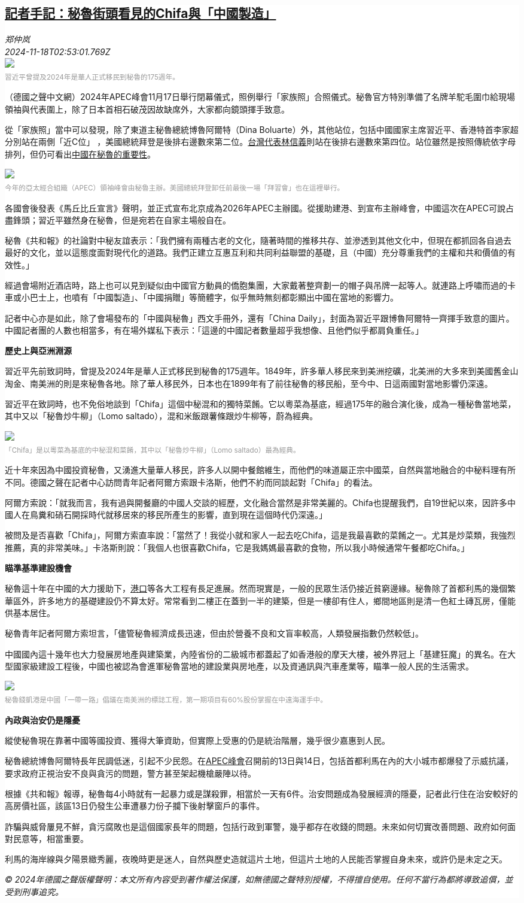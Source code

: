 
[記者手記：秘魯街頭看見的Chifa與「中國製造」](https://www.dw.com/zh/%E8%A8%98%E8%80%85%E6%89%8B%E8%A8%98%EF%BC%9A%E7%A7%98%E9%AD%AF%E8%A1%97%E9%A0%AD%E7%9C%8B%E8%A6%8B%E7%9A%84Chifa%E8%88%87%E3%80%8C%E4%B8%AD%E5%9C%8B%E8%A3%BD%E9%80%A0%E3%80%8D/a-70806124)
------

<div><i>  郑仲岚<br>2024-11-18T02:53:01.769Z</i></div><img src="https://images.weserv.nl/?url=static.dw.com/image/70806025_303.jpg" width="100%"><div><small style="color: #999;">習近平曾提及2024年是華人正式移民到秘魯的175週年。</small></div><p>（德國之聲中文網）2024年<span data-id="41544060" data-type="AUTO_TOPIC" title="Automatische Themenseite">APEC</span>峰會11月17日舉行閉幕儀式，照例舉行「家族照」合照儀式。秘魯官方特別準備了名牌羊駝毛圍巾給現場領袖與代表圍上，除了日本首相石破茂因故缺席外，大家都向鏡頭揮手致意。</p><p>從「家族照」當中可以發現，除了東道主秘魯總統博魯阿爾特（Dina Boluarte）外，其他站位，包括中國國家主席習近平、香港特首李家超分別站在兩側「近C位」 ，美國總統拜登是後排右邊數來第二位。<a href="https://api.dw.com/api/detail/article/70800102" rel="ArticleRef">台灣代表林信義</a>則站在後排右邊數來第四位。站位雖然是按照傳統依字母排列，但仍可看出<a href="https://api.dw.com/api/detail/article/70799651" rel="ArticleRef">中國在秘魯的重要性</a>。</p><img src="https://images.weserv.nl/?url=static.dw.com/image/70806123_303.jpg" width="100%"><div><small style="color: #999;">今年的亞太經合組織（APEC）領袖峰會由秘魯主辦。美國總統拜登卸任前最後一場「拜習會」也在這裡舉行。</small></div><p>各國會後發表《馬丘比丘宣言》聲明，並正式宣布北京成為2026年APEC主辦國。從援助建港、到宣布主辦峰會，中國這次在APEC可說占盡鋒頭；習近平雖然身在秘魯，但是宛若在自家主場般自在。</p><p>秘魯《共和報》的社論對中秘友誼表示：「我們擁有兩種古老的文化，隨著時間的推移共存、並滲透到其他文化中，但現在都抓回各自過去最好的文化，並以這態度面對現代化的道路。我們正建立互惠互利和共同利益聯盟的基礎，且（中國）充分尊重我們的主權和共和價值的有效性。」</p><p>經過會場附近酒店時，路上也可以見到疑似由中國官方動員的僑胞集團，大家戴著整齊劃一的帽子與吊牌一起等人。就連路上呼嘯而過的卡車或小巴士上，也噴有「中國製造」、「中國捐贈」等簡體字，似乎無時無刻都彰顯出中國在當地的影響力。</p><p>記者中心亦是如此，除了會場發布的「中國與秘魯」西文手冊外，還有「China Daily」，封面為習近平跟博魯阿爾特一齊揮手致意的圖片。中國記者團的人數也相當多，有在場外媒私下表示：「這邊的中國記者數量超乎我想像、且他們似乎都肩負重任。」</p><p><strong>歷史上與亞洲淵源</strong></p><p>習近平先前致詞時，曾提及2024年是華人正式移民到秘魯的175週年。1849年，許多華人移民來到美洲挖礦，北美洲的大多來到美國舊金山淘金、南美洲的則是來秘魯各地。除了華人移民外，<span data-id="40355223" data-type="AUTO_TOPIC" title="Automatische Themenseite">日本</span>也在1899年有了前往秘魯的移民船，至今中、日這兩國對當地影響仍深遠。</p><p>習近平在致詞時，也不免俗地談到「Chifa」這個中秘混和的獨特菜餚。它以粵菜為基底，經過175年的融合演化後，成為一種秘魯當地菜，其中又以「秘魯炒牛柳」（Lomo saltado），混和米飯跟薯條跟炒牛柳等，蔚為經典。</p><img src="https://images.weserv.nl/?url=static.dw.com/image/70806039_303.jpg" width="100%"><div><small style="color: #999;">「Chifa」是以粵菜為基底的中秘混和菜餚，其中以「秘魯炒牛柳」（Lomo saltado）最為經典。</small></div><p>近十年來因為中國投資秘魯，又湧進大量華人移民，許多人以開中餐館維生，而他們的味道屬正宗中國菜，自然與當地融合的中秘料理有所不同。德國之聲在記者中心訪問青年記者阿爾方索跟卡洛斯，他們不約而同談起對「Chifa」的看法。</p><p>阿爾方索說：「就我而言，我有過與開餐廳的中國人交談的經歷，文化融合當然是非常美麗的。Chifa也提醒我們，自19世紀以來，因許多中國人在鳥糞和硝石開採時代就移居來的移民所產生的影響，直到現在這個時代仍深遠。」</p><p>被問及是否喜歡「Chifa」，阿爾方索直率說：「當然了！我從小就和家人一起去吃Chifa，這是我最喜歡的菜餚之一。尤其是炒菜類，我強烈推薦，真的非常美味。」卡洛斯則說：「我個人也很喜歡Chifa，它是我媽媽最喜歡的食物，所以我小時候通常午餐都吃Chifa。」</p><p><strong>瞄準基準建設機會</strong></p><p>秘魯這十年在中國的大力援助下，<a href="https://api.dw.com/api/detail/article/70785392" rel="ArticleRef">港口</a>等各大工程有長足進展。然而現實是，一般的民眾生活仍接近貧窮邊緣。秘魯除了首都利馬的幾個繁華區外，許多地方的基礎建設仍不算太好。常常看到二樓正在蓋到一半的建築，但是一樓卻有住人，鄉間地區則是清一色紅土磚瓦房，僅能供基本居住。</p><p>秘魯青年記者阿爾方索坦言，「儘管秘魯經濟成長迅速，但由於營養不良和文盲率較高，人類發展指數仍然較低」。</p><p>中國國內這十幾年也大力發展房地產與建築業，內陸省份的二級城市都蓋起了如香港般的摩天大樓，被外界冠上「基建狂魔」的異名。在大型國家級建設工程後，中國也被認為會進軍秘魯當地的建設業與房地產，以及資通訊與汽車產業等，瞄準一般人民的生活需求。</p><img src="https://images.weserv.nl/?url=static.dw.com/image/70776988_303.jpg" width="100%"><div><small style="color: #999;">秘魯錢凱港是中國「一帶一路」倡議在南美洲的標誌工程，第一期項目有60%股份掌握在中遠海運手中。</small></div><p><strong>內政與治安仍是隱憂</strong></p><p>縱使秘魯現在靠著中國等國投資、獲得大筆資助，但實際上受惠的仍是統治階層，幾乎很少嘉惠到人民。</p><p>秘魯總統博魯阿爾特長年民調低迷，引起不少民怨。在<a href="https://api.dw.com/api/detail/article/70793370" rel="ArticleRef">APEC峰會</a>召開前的13日與14日，包括首都利馬在內的大小城市都爆發了示威抗議，要求政府正視治安不良與貪污的問題，警方甚至架起機槍嚴陣以待。</p><p>根據《共和報》報導，秘魯每4小時就有一起暴力或是謀殺罪，相當於一天有6件。治安問題成為發展經濟的隱憂，記者此行住在治安較好的高房價社區，該區13日仍發生公車遭暴力份子攔下後射擊窗戶的事件。</p><p>詐騙與威脅屢見不鮮，貪污腐敗也是這個國家長年的問題，包括行政到軍警，幾乎都存在收錢的問題。未來如何切實改善問題、政府如何面對民意等，相當重要。</p><p>利馬的海岸線與夕陽景緻秀麗，夜晚時更是迷人，自然與歷史造就這片土地，但這片土地的人民能否掌握自身未來，或許仍是未定之天。</p><p><em>© </em><em>2024</em><em>年德國之聲版權聲明：本文所有內容受到著作權法保護，如無德國之聲特別授權，不得擅自使用。任何不當行為都將導致追償，並受到刑事追究。</em></p>
